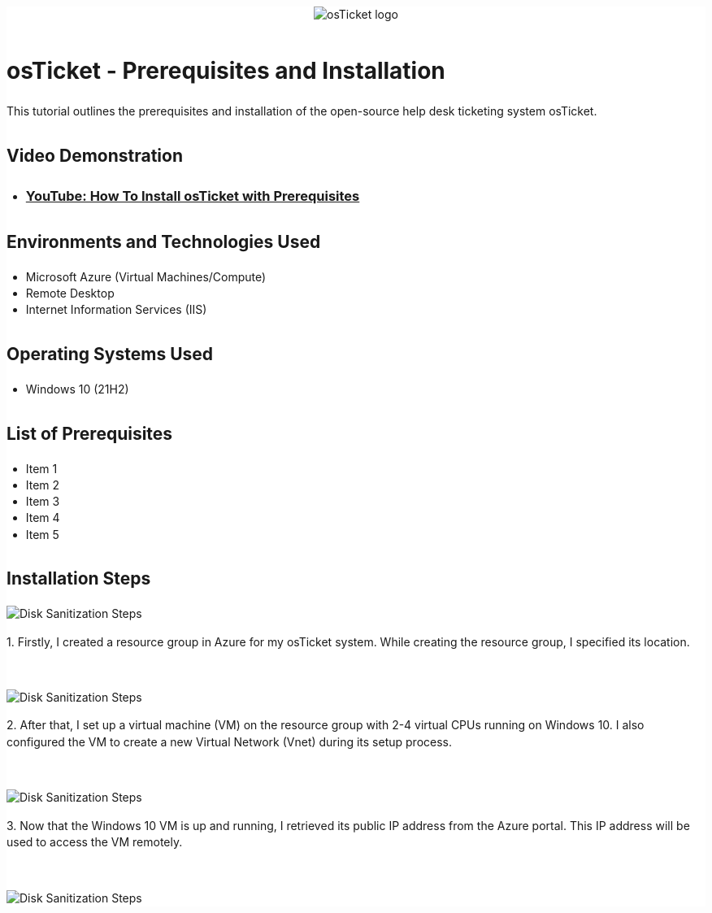 <p align="center">
<img src="https://i.imgur.com/Clzj7Xs.png" alt="osTicket logo"/>
</p>

<h1>osTicket - Prerequisites and Installation</h1>
This tutorial outlines the prerequisites and installation of the open-source help desk ticketing system osTicket.<br />


<h2>Video Demonstration</h2>

- ### [YouTube: How To Install osTicket with Prerequisites](https://www.youtube.com)

<h2>Environments and Technologies Used</h2>

- Microsoft Azure (Virtual Machines/Compute)
- Remote Desktop
- Internet Information Services (IIS)

<h2>Operating Systems Used </h2>

- Windows 10</b> (21H2)

<h2>List of Prerequisites</h2>

- Item 1
- Item 2
- Item 3
- Item 4
- Item 5

<h2>Installation Steps</h2>

<p>
<img src="https://imgur.com/8iWKRYp.png" height="80%" width="80%" alt="Disk Sanitization Steps"/>
</p>
<p>
1. Firstly, I created a resource group in Azure for my osTicket system. While creating the resource group, I specified its 
location.  
</p>
<br />

<p>
<img src="https://imgur.com/Achf9CX.png" height="80%" width="80%" alt="Disk Sanitization Steps"/>
</p>
<p>
2. After that, I set up a virtual machine (VM) on the resource group with 2-4 virtual CPUs running on Windows 10. I also 
configured the VM to create a new Virtual Network (Vnet) during its setup process.  
</p>
<br />

<p>
<img src="https://imgur.com/MDxReJK.png" height="80%" width="80%" alt="Disk Sanitization Steps"/>
</p>
<p>
3. Now that the Windows 10 VM is up and running, I retrieved its public IP address from the Azure portal. This IP address 
will be used to access the VM remotely.  
</p>
<br />
<p>
<img src="https://imgur.com/7mvVxFl.png" height="80%" width="80%" alt="Disk Sanitization Steps"/>
</p>
<p>